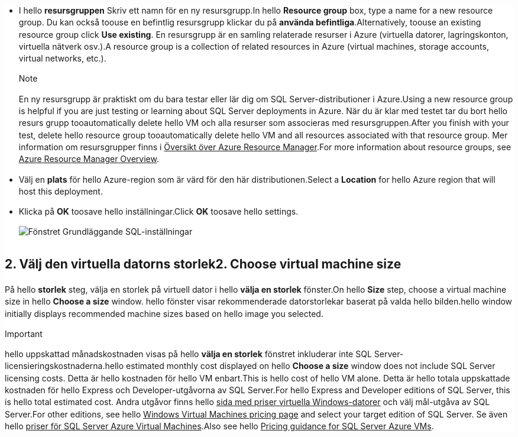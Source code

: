 * <span data-ttu-id="8800b-163">I hello **resursgruppen** Skriv ett namn för en ny resursgrupp.</span><span class="sxs-lookup"><span data-stu-id="8800b-163">In hello **Resource group** box, type a name for a new resource group.</span></span> <span data-ttu-id="8800b-164">Du kan också toouse en befintlig resursgrupp klickar du på **använda befintliga**.</span><span class="sxs-lookup"><span data-stu-id="8800b-164">Alternatively, toouse an existing resource group click **Use existing**.</span></span> <span data-ttu-id="8800b-165">En resursgrupp är en samling relaterade resurser i Azure (virtuella datorer, lagringskonton, virtuella nätverk osv.).</span><span class="sxs-lookup"><span data-stu-id="8800b-165">A resource group is a collection of related resources in Azure (virtual machines, storage accounts, virtual networks, etc.).</span></span>

  > [!NOTE]
  > <span data-ttu-id="8800b-166">En ny resursgrupp är praktiskt om du bara testar eller lär dig om SQL Server-distributioner i Azure.</span><span class="sxs-lookup"><span data-stu-id="8800b-166">Using a new resource group is helpful if you are just testing or learning about SQL Server deployments in Azure.</span></span> <span data-ttu-id="8800b-167">När du är klar med testet tar du bort hello resurs grupp tooautomatically delete hello VM och alla resurser som associeras med resursgruppen.</span><span class="sxs-lookup"><span data-stu-id="8800b-167">After you finish with your test, delete hello resource group tooautomatically delete hello VM and all resources associated with that resource group.</span></span> <span data-ttu-id="8800b-168">Mer information om resursgrupper finns i [Översikt över Azure Resource Manager](../../../azure-resource-manager/resource-group-overview.md).</span><span class="sxs-lookup"><span data-stu-id="8800b-168">For more information about resource groups, see [Azure Resource Manager Overview](../../../azure-resource-manager/resource-group-overview.md).</span></span>

* <span data-ttu-id="8800b-169">Välj en **plats** för hello Azure-region som är värd för den här distributionen.</span><span class="sxs-lookup"><span data-stu-id="8800b-169">Select a **Location** for hello Azure region that will host this deployment.</span></span>

* <span data-ttu-id="8800b-170">Klicka på **OK** toosave hello inställningar.</span><span class="sxs-lookup"><span data-stu-id="8800b-170">Click **OK** toosave hello settings.</span></span>

    ![Fönstret Grundläggande SQL-inställningar](./media/virtual-machines-windows-portal-sql-server-provision/azure-sql-basic.png)

## <a name="2-choose-virtual-machine-size"></a><span data-ttu-id="8800b-172">2. Välj den virtuella datorns storlek</span><span class="sxs-lookup"><span data-stu-id="8800b-172">2. Choose virtual machine size</span></span>

<span data-ttu-id="8800b-173">På hello **storlek** steg, välja en storlek på virtuell dator i hello **välja en storlek** fönster.</span><span class="sxs-lookup"><span data-stu-id="8800b-173">On hello **Size** step, choose a virtual machine size in hello **Choose a size** window.</span></span> <span data-ttu-id="8800b-174">hello fönster visar rekommenderade datorstorlekar baserat på valda hello bilden.</span><span class="sxs-lookup"><span data-stu-id="8800b-174">hello window initially displays recommended machine sizes based on hello image you selected.</span></span>

> [!IMPORTANT]
> <span data-ttu-id="8800b-175">hello uppskattad månadskostnaden visas på hello **välja en storlek** fönstret inkluderar inte SQL Server-licensieringskostnaderna.</span><span class="sxs-lookup"><span data-stu-id="8800b-175">hello estimated monthly cost displayed on hello **Choose a size** window does not include SQL Server licensing costs.</span></span> <span data-ttu-id="8800b-176">Detta är hello kostnaden för hello VM enbart.</span><span class="sxs-lookup"><span data-stu-id="8800b-176">This is hello cost of hello VM alone.</span></span> <span data-ttu-id="8800b-177">Detta är hello totala uppskattade kostnaden för hello Express och Developer-utgåvorna av SQL Server.</span><span class="sxs-lookup"><span data-stu-id="8800b-177">For hello Express and Developer editions of SQL Server, this is hello total estimated cost.</span></span> <span data-ttu-id="8800b-178">Andra utgåvor finns hello [sida med priser virtuella Windows-datorer](https://azure.microsoft.com/pricing/details/virtual-machines/windows/) och välj mål-utgåva av SQL Server.</span><span class="sxs-lookup"><span data-stu-id="8800b-178">For other editions, see hello [Windows Virtual Machines pricing page](https://azure.microsoft.com/pricing/details/virtual-machines/windows/) and select your target edition of SQL Server.</span></span> <span data-ttu-id="8800b-179">Se även hello [priser för SQL Server Azure Virtual Machines](virtual-machines-windows-sql-server-pricing-guidance.md).</span><span class="sxs-lookup"><span data-stu-id="8800b-179">Also see hello [Pricing guidance for SQL Server Azure VMs](virtual-machines-windows-sql-server-pricing-guidance.md).</span></span>
